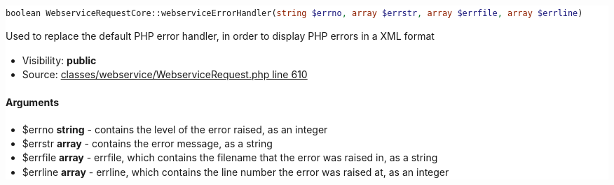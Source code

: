 ```php
boolean WebserviceRequestCore::webserviceErrorHandler(string $errno, array $errstr, array $errfile, array $errline)
```

Used to replace the default PHP error handler, in order to display PHP errors in a XML format



* Visibility: **public**
* Source: [classes/webservice/WebserviceRequest.php line 610](https://github.com/PrestaShop/PrestaShop/blob/1.5.1.0/classes/webservice/WebserviceRequest.php#L610)


#### Arguments
* $errno **string** - contains the level of the error raised, as an integer
* $errstr **array** - contains the error message, as a string
* $errfile **array** - errfile, which contains the filename that the error was raised in, as a string
* $errline **array** - errline, which contains the line number the error was raised at, as an integer


